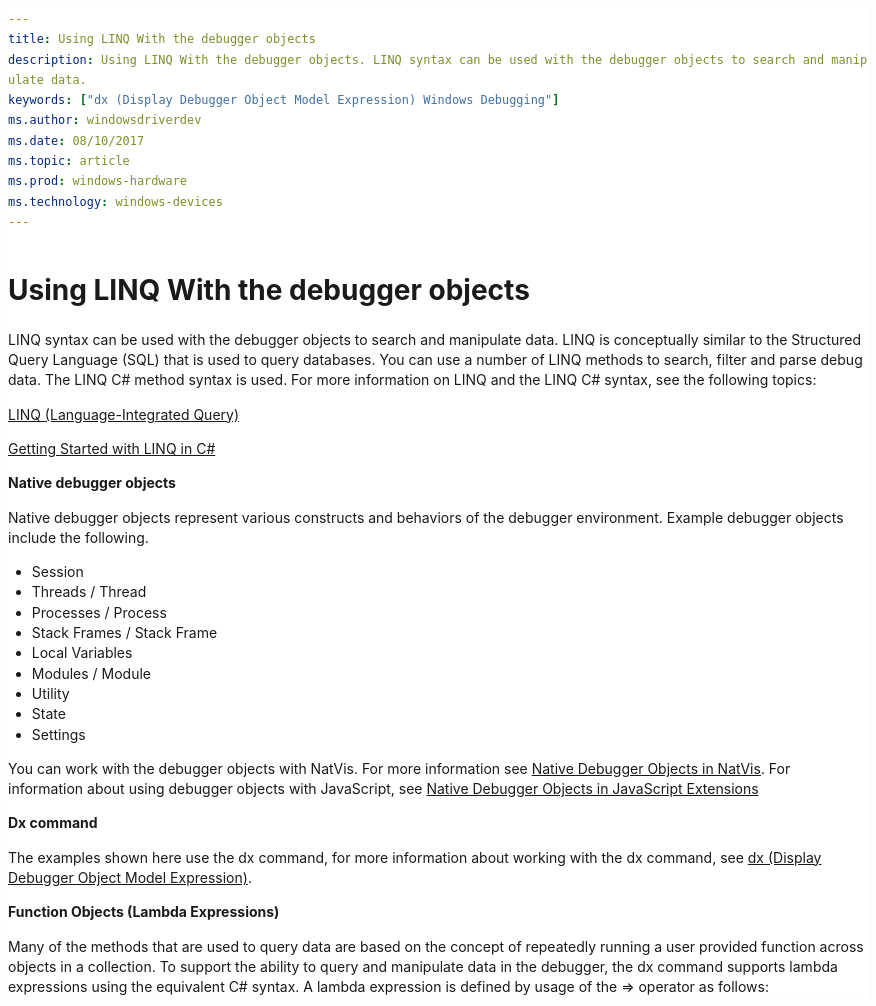 ```yaml
---
title: Using LINQ With the debugger objects
description: Using LINQ With the debugger objects. LINQ syntax can be used with the debugger objects to search and manipulate data.
keywords: ["dx (Display Debugger Object Model Expression) Windows Debugging"]
ms.author: windowsdriverdev
ms.date: 08/10/2017
ms.topic: article
ms.prod: windows-hardware
ms.technology: windows-devices
---
```


# Using LINQ With the debugger objects

LINQ syntax can be used with the debugger objects to search and manipulate data. LINQ is conceptually similar to the Structured Query Language (SQL) that is used to query databases. You can use a number of LINQ methods to search, filter and parse debug data. The LINQ C# method syntax is used. For more information on LINQ and the LINQ C# syntax, see the following topics:

[LINQ (Language-Integrated Query)](https://msdn.microsoft.com/library/bb397926.aspx)

[Getting Started with LINQ in C#](https://msdn.microsoft.com/library/bb397933.aspx)

**Native debugger objects**

Native debugger objects represent various constructs and behaviors of the debugger environment. Example debugger objects include the following.

-   Session
-   Threads / Thread
-   Processes / Process
-   Stack Frames / Stack Frame
-   Local Variables
-   Modules / Module
-   Utility
-   State
-   Settings

You can work with the debugger objects with NatVis. For more information see [Native Debugger Objects in NatVis](native-debugger-objects-in-natvis.md). For information about using debugger objects with JavaScript, see [Native Debugger Objects in JavaScript Extensions](native-objects-in-javascript-extensions.md)

**Dx command**

The examples shown here use the dx command, for more information about working with the dx command, see [dx (Display Debugger Object Model Expression)](dx--display-visualizer-variables-.md).


**Function Objects (Lambda Expressions)**

Many of the methods that are used to query data are based on the concept of repeatedly running a user provided function across objects in a collection. To support the ability to query and manipulate data in the debugger, the dx command supports lambda expressions using the equivalent C# syntax. A lambda expression is defined by usage of the =&gt; operator as follows:
